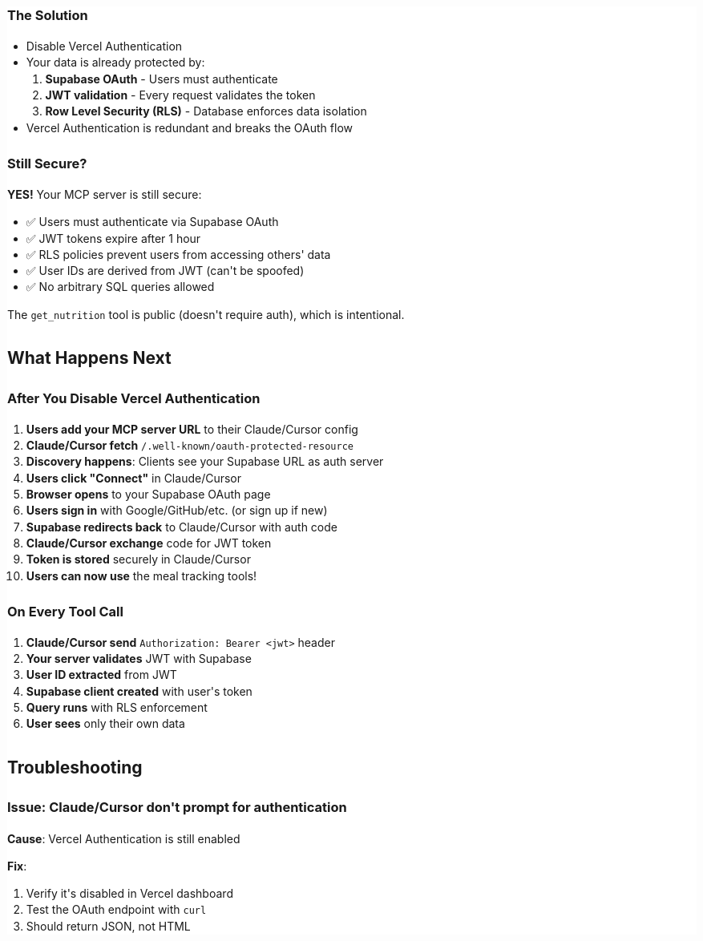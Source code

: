 ### The Solution
- Disable Vercel Authentication
- Your data is already protected by:
  1. **Supabase OAuth** - Users must authenticate
  2. **JWT validation** - Every request validates the token
  3. **Row Level Security (RLS)** - Database enforces data isolation
- Vercel Authentication is redundant and breaks the OAuth flow

### Still Secure?
**YES!** Your MCP server is still secure:
- ✅ Users must authenticate via Supabase OAuth
- ✅ JWT tokens expire after 1 hour
- ✅ RLS policies prevent users from accessing others' data
- ✅ User IDs are derived from JWT (can't be spoofed)
- ✅ No arbitrary SQL queries allowed

The `get_nutrition` tool is public (doesn't require auth), which is intentional.

## What Happens Next

### After You Disable Vercel Authentication

1. **Users add your MCP server URL** to their Claude/Cursor config
2. **Claude/Cursor fetch** `/.well-known/oauth-protected-resource`
3. **Discovery happens**: Clients see your Supabase URL as auth server
4. **Users click "Connect"** in Claude/Cursor
5. **Browser opens** to your Supabase OAuth page
6. **Users sign in** with Google/GitHub/etc. (or sign up if new)
7. **Supabase redirects back** to Claude/Cursor with auth code
8. **Claude/Cursor exchange** code for JWT token
9. **Token is stored** securely in Claude/Cursor
10. **Users can now use** the meal tracking tools!

### On Every Tool Call

1. **Claude/Cursor send** `Authorization: Bearer <jwt>` header
2. **Your server validates** JWT with Supabase
3. **User ID extracted** from JWT
4. **Supabase client created** with user's token
5. **Query runs** with RLS enforcement
6. **User sees** only their own data

## Troubleshooting

### Issue: Claude/Cursor don't prompt for authentication

**Cause**: Vercel Authentication is still enabled

**Fix**:
1. Verify it's disabled in Vercel dashboard
2. Test the OAuth endpoint with `curl`
3. Should return JSON, not HTML
